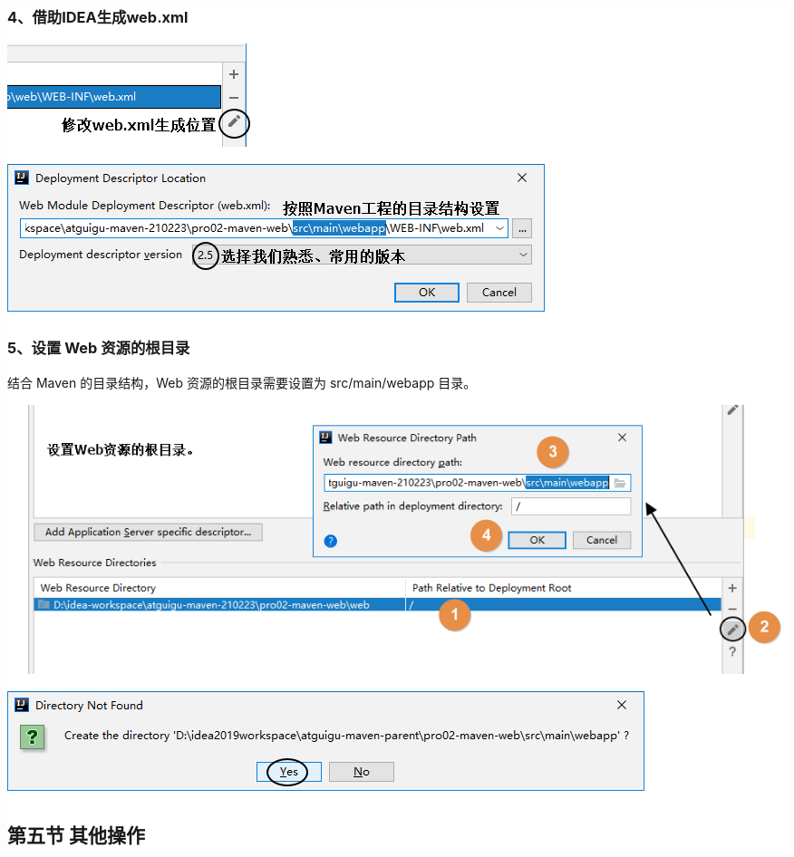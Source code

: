 ### 4、借助IDEA生成web.xml
![1658909458313](image/Maven/1658909458313.png)

![1658909465672](image/Maven/1658909465672.png)

### 5、设置 Web 资源的根目录
结合 Maven 的目录结构，Web 资源的根目录需要设置为 src/main/webapp 目录。

![1658909485974](image/Maven/1658909485974.png)

![1658909490329](image/Maven/1658909490329.png)


## 第五节 其他操作
